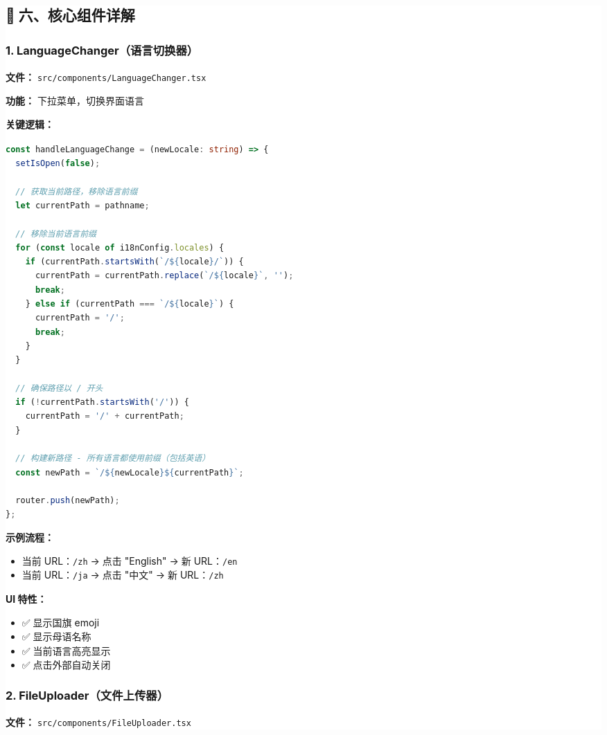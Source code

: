 
## 🧩 六、核心组件详解

### 1. **LanguageChanger（语言切换器）**

**文件：** `src/components/LanguageChanger.tsx`

**功能：** 下拉菜单，切换界面语言

**关键逻辑：**
```typescript
const handleLanguageChange = (newLocale: string) => {
  setIsOpen(false);

  // 获取当前路径，移除语言前缀
  let currentPath = pathname;

  // 移除当前语言前缀
  for (const locale of i18nConfig.locales) {
    if (currentPath.startsWith(`/${locale}/`)) {
      currentPath = currentPath.replace(`/${locale}`, '');
      break;
    } else if (currentPath === `/${locale}`) {
      currentPath = '/';
      break;
    }
  }

  // 确保路径以 / 开头
  if (!currentPath.startsWith('/')) {
    currentPath = '/' + currentPath;
  }

  // 构建新路径 - 所有语言都使用前缀（包括英语）
  const newPath = `/${newLocale}${currentPath}`;

  router.push(newPath);
};
```

**示例流程：**
- 当前 URL：`/zh` → 点击 "English" → 新 URL：`/en`
- 当前 URL：`/ja` → 点击 "中文" → 新 URL：`/zh`

**UI 特性：**
- ✅ 显示国旗 emoji
- ✅ 显示母语名称
- ✅ 当前语言高亮显示
- ✅ 点击外部自动关闭

### 2. **FileUploader（文件上传器）**

**文件：** `src/components/FileUploader.tsx`
